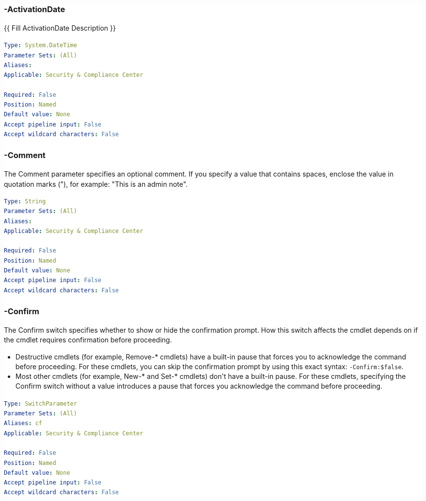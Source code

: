 ### -ActivationDate
{{ Fill ActivationDate Description }}

```yaml
Type: System.DateTime
Parameter Sets: (All)
Aliases:
Applicable: Security & Compliance Center

Required: False
Position: Named
Default value: None
Accept pipeline input: False
Accept wildcard characters: False
```

### -Comment
The Comment parameter specifies an optional comment. If you specify a value that contains spaces, enclose the value in quotation marks ("), for example: "This is an admin note".

```yaml
Type: String
Parameter Sets: (All)
Aliases:
Applicable: Security & Compliance Center

Required: False
Position: Named
Default value: None
Accept pipeline input: False
Accept wildcard characters: False
```

### -Confirm
The Confirm switch specifies whether to show or hide the confirmation prompt. How this switch affects the cmdlet depends on if the cmdlet requires confirmation before proceeding.

- Destructive cmdlets (for example, Remove-\* cmdlets) have a built-in pause that forces you to acknowledge the command before proceeding. For these cmdlets, you can skip the confirmation prompt by using this exact syntax: `-Confirm:$false`.
- Most other cmdlets (for example, New-\* and Set-\* cmdlets) don't have a built-in pause. For these cmdlets, specifying the Confirm switch without a value introduces a pause that forces you acknowledge the command before proceeding.

```yaml
Type: SwitchParameter
Parameter Sets: (All)
Aliases: cf
Applicable: Security & Compliance Center

Required: False
Position: Named
Default value: None
Accept pipeline input: False
Accept wildcard characters: False
```
